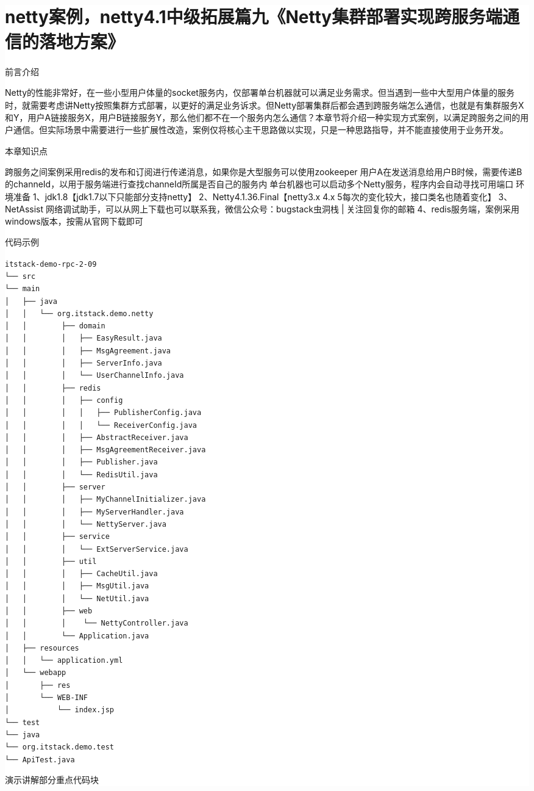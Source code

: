 # netty案例，netty4.1中级拓展篇九《Netty集群部署实现跨服务端通信的落地方案》
前言介绍

Netty的性能非常好，在一些小型用户体量的socket服务内，仅部署单台机器就可以满足业务需求。但当遇到一些中大型用户体量的服务时，就需要考虑讲Netty按照集群方式部署，以更好的满足业务诉求。但Netty部署集群后都会遇到跨服务端怎么通信，也就是有集群服务X和Y，用户A链接服务X，用户B链接服务Y，那么他们都不在一个服务内怎么通信？本章节将介绍一种实现方式案例，以满足跨服务之间的用户通信。但实际场景中需要进行一些扩展性改造，案例仅将核心主干思路做以实现，只是一种思路指导，并不能直接使用于业务开发。

本章知识点

跨服务之间案例采用redis的发布和订阅进行传递消息，如果你是大型服务可以使用zookeeper
用户A在发送消息给用户B时候，需要传递B的channeId，以用于服务端进行查找channeId所属是否自己的服务内
单台机器也可以启动多个Netty服务，程序内会自动寻找可用端口
环境准备
1、jdk1.8【jdk1.7以下只能部分支持netty】
2、Netty4.1.36.Final【netty3.x 4.x 5每次的变化较大，接口类名也随着变化】
3、NetAssist 网络调试助手，可以从网上下载也可以联系我，微信公众号：bugstack虫洞栈 | 关注回复你的邮箱
4、redis服务端，案例采用windows版本，按需从官网下载即可

代码示例
```shell
itstack-demo-rpc-2-09
└── src
└── main
│   ├── java
│   │   └── org.itstack.demo.netty
│   │        ├── domain
│   │        │   ├── EasyResult.java
│   │        │   ├── MsgAgreement.java
│   │        │   ├── ServerInfo.java
│   │        │   └── UserChannelInfo.java
│   │        ├── redis
│   │        │   ├── config
│   │        │   │   ├── PublisherConfig.java
│   │        │   │   └── ReceiverConfig.java
│   │        │   ├── AbstractReceiver.java
│   │        │   ├── MsgAgreementReceiver.java
│   │        │   ├── Publisher.java
│   │        │   └── RedisUtil.java
│   │        ├── server
│   │        │   ├── MyChannelInitializer.java
│   │        │   ├── MyServerHandler.java
│   │        │   └── NettyServer.java
│   │        ├── service
│   │        │   └── ExtServerService.java
│   │        ├── util
│   │        │   ├── CacheUtil.java
│   │        │   ├── MsgUtil.java
│   │        │   └── NetUtil.java
│   │        ├── web
│   │        │    └── NettyController.java
│   │        └── Application.java
│   ├── resources
│   │   └── application.yml
│   └── webapp
│       ├── res
│       └── WEB-INF
│           └── index.jsp
└── test
└── java
└── org.itstack.demo.test
└── ApiTest.java
```
演示讲解部分重点代码块
